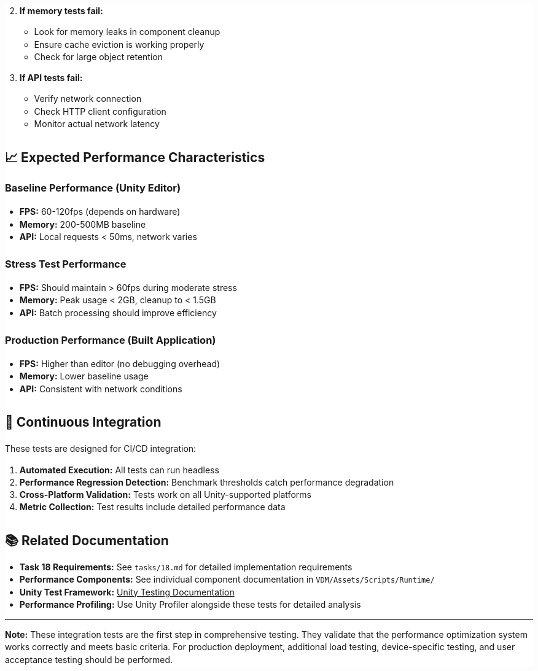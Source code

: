 2. **If memory tests fail:**
   - Look for memory leaks in component cleanup
   - Ensure cache eviction is working properly
   - Check for large object retention

3. **If API tests fail:**
   - Verify network connection
   - Check HTTP client configuration
   - Monitor actual network latency

## 📈 Expected Performance Characteristics

### Baseline Performance (Unity Editor)
- **FPS:** 60-120fps (depends on hardware)
- **Memory:** 200-500MB baseline
- **API:** Local requests < 50ms, network varies

### Stress Test Performance
- **FPS:** Should maintain > 60fps during moderate stress
- **Memory:** Peak usage < 2GB, cleanup to < 1.5GB
- **API:** Batch processing should improve efficiency

### Production Performance (Built Application)
- **FPS:** Higher than editor (no debugging overhead)
- **Memory:** Lower baseline usage
- **API:** Consistent with network conditions

## 🔄 Continuous Integration

These tests are designed for CI/CD integration:

1. **Automated Execution:** All tests can run headless
2. **Performance Regression Detection:** Benchmark thresholds catch performance degradation
3. **Cross-Platform Validation:** Tests work on all Unity-supported platforms
4. **Metric Collection:** Test results include detailed performance data

## 📚 Related Documentation

- **Task 18 Requirements:** See `tasks/18.md` for detailed implementation requirements
- **Performance Components:** See individual component documentation in `VDM/Assets/Scripts/Runtime/`
- **Unity Test Framework:** [Unity Testing Documentation](https://docs.unity3d.com/Packages/com.unity.test-framework@1.1/manual/index.html)
- **Performance Profiling:** Use Unity Profiler alongside these tests for detailed analysis

---

**Note:** These integration tests are the first step in comprehensive testing. They validate that the performance optimization system works correctly and meets basic criteria. For production deployment, additional load testing, device-specific testing, and user acceptance testing should be performed. 